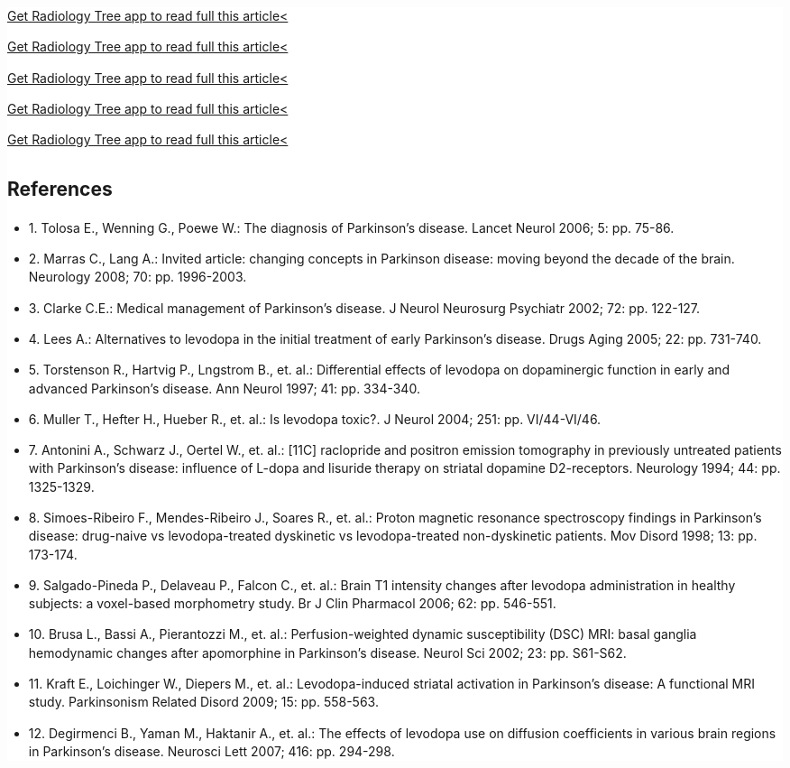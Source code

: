 [Get Radiology Tree app to read full this article<](https://clinicalpub.com/app)

[Get Radiology Tree app to read full this article<](https://clinicalpub.com/app)

[Get Radiology Tree app to read full this article<](https://clinicalpub.com/app)

[Get Radiology Tree app to read full this article<](https://clinicalpub.com/app)

[Get Radiology Tree app to read full this article<](https://clinicalpub.com/app)

## References

- 1\. Tolosa E., Wenning G., Poewe W.: The diagnosis of Parkinson’s disease. Lancet Neurol 2006; 5: pp. 75-86.


- 2\. Marras C., Lang A.: Invited article: changing concepts in Parkinson disease: moving beyond the decade of the brain. Neurology 2008; 70: pp. 1996-2003.


- 3\. Clarke C.E.: Medical management of Parkinson’s disease. J Neurol Neurosurg Psychiatr 2002; 72: pp. 122-127.


- 4\. Lees A.: Alternatives to levodopa in the initial treatment of early Parkinson’s disease. Drugs Aging 2005; 22: pp. 731-740.


- 5\. Torstenson R., Hartvig P., Lngstrom B., et. al.: Differential effects of levodopa on dopaminergic function in early and advanced Parkinson’s disease. Ann Neurol 1997; 41: pp. 334-340.


- 6\. Muller T., Hefter H., Hueber R., et. al.: Is levodopa toxic?. J Neurol 2004; 251: pp. VI/44-VI/46.


- 7\. Antonini A., Schwarz J., Oertel W., et. al.: \[11C\] raclopride and positron emission tomography in previously untreated patients with Parkinson’s disease: influence of L-dopa and lisuride therapy on striatal dopamine D2-receptors. Neurology 1994; 44: pp. 1325-1329.


- 8\. Simoes-Ribeiro F., Mendes-Ribeiro J., Soares R., et. al.: Proton magnetic resonance spectroscopy findings in Parkinson’s disease: drug-naive vs levodopa-treated dyskinetic vs levodopa-treated non-dyskinetic patients. Mov Disord 1998; 13: pp. 173-174.


- 9\. Salgado-Pineda P., Delaveau P., Falcon C., et. al.: Brain T1 intensity changes after levodopa administration in healthy subjects: a voxel-based morphometry study. Br J Clin Pharmacol 2006; 62: pp. 546-551.


- 10\. Brusa L., Bassi A., Pierantozzi M., et. al.: Perfusion-weighted dynamic susceptibility (DSC) MRI: basal ganglia hemodynamic changes after apomorphine in Parkinson’s disease. Neurol Sci 2002; 23: pp. S61-S62.


- 11\. Kraft E., Loichinger W., Diepers M., et. al.: Levodopa-induced striatal activation in Parkinson’s disease: A functional MRI study. Parkinsonism Related Disord 2009; 15: pp. 558-563.


- 12\. Degirmenci B., Yaman M., Haktanir A., et. al.: The effects of levodopa use on diffusion coefficients in various brain regions in Parkinson’s disease. Neurosci Lett 2007; 416: pp. 294-298.
